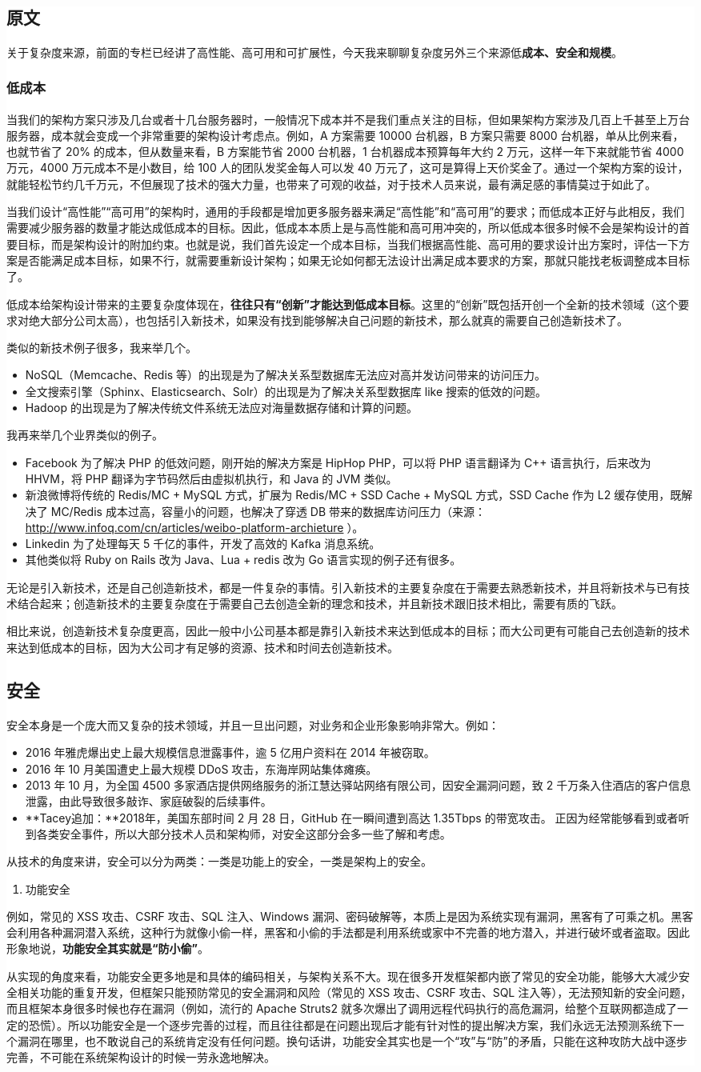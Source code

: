 ## 原文

关于复杂度来源，前面的专栏已经讲了高性能、高可用和可扩展性，今天我来聊聊复杂度另外三个来源低**成本、安全和规模**。

### 低成本

当我们的架构方案只涉及几台或者十几台服务器时，一般情况下成本并不是我们重点关注的目标，但如果架构方案涉及几百上千甚至上万台服务器，成本就会变成一个非常重要的架构设计考虑点。例如，A 方案需要 10000 台机器，B 方案只需要 8000 台机器，单从比例来看，也就节省了 20% 的成本，但从数量来看，B 方案能节省 2000 台机器，1 台机器成本预算每年大约 2 万元，这样一年下来就能节省 4000 万元，4000 万元成本不是小数目，给 100 人的团队发奖金每人可以发 40 万元了，这可是算得上天价奖金了。通过一个架构方案的设计，就能轻松节约几千万元，不但展现了技术的强大力量，也带来了可观的收益，对于技术人员来说，最有满足感的事情莫过于如此了。

当我们设计“高性能”“高可用”的架构时，通用的手段都是增加更多服务器来满足“高性能”和“高可用”的要求；而低成本正好与此相反，我们需要减少服务器的数量才能达成低成本的目标。因此，低成本本质上是与高性能和高可用冲突的，所以低成本很多时候不会是架构设计的首要目标，而是架构设计的附加约束。也就是说，我们首先设定一个成本目标，当我们根据高性能、高可用的要求设计出方案时，评估一下方案是否能满足成本目标，如果不行，就需要重新设计架构；如果无论如何都无法设计出满足成本要求的方案，那就只能找老板调整成本目标了。

低成本给架构设计带来的主要复杂度体现在，**往往只有“创新”才能达到低成本目标**。这里的“创新”既包括开创一个全新的技术领域（这个要求对绝大部分公司太高），也包括引入新技术，如果没有找到能够解决自己问题的新技术，那么就真的需要自己创造新技术了。

类似的新技术例子很多，我来举几个。

+ NoSQL（Memcache、Redis 等）的出现是为了解决关系型数据库无法应对高并发访问带来的访问压力。
+ 全文搜索引擎（Sphinx、Elasticsearch、Solr）的出现是为了解决关系型数据库 like 搜索的低效的问题。
+ Hadoop 的出现是为了解决传统文件系统无法应对海量数据存储和计算的问题。

我再来举几个业界类似的例子。

+ Facebook 为了解决 PHP 的低效问题，刚开始的解决方案是 HipHop PHP，可以将 PHP 语言翻译为 C++ 语言执行，后来改为 HHVM，将 PHP 翻译为字节码然后由虚拟机执行，和 Java 的 JVM 类似。
+ 新浪微博将传统的 Redis/MC + MySQL 方式，扩展为 Redis/MC + SSD Cache + MySQL 方式，SSD Cache 作为 L2 缓存使用，既解决了 MC/Redis 成本过高，容量小的问题，也解决了穿透 DB 带来的数据库访问压力（来源：http://www.infoq.com/cn/articles/weibo-platform-archieture ）。
+ Linkedin 为了处理每天 5 千亿的事件，开发了高效的 Kafka 消息系统。
+ 其他类似将 Ruby on Rails 改为 Java、Lua + redis 改为 Go 语言实现的例子还有很多。

无论是引入新技术，还是自己创造新技术，都是一件复杂的事情。引入新技术的主要复杂度在于需要去熟悉新技术，并且将新技术与已有技术结合起来；创造新技术的主要复杂度在于需要自己去创造全新的理念和技术，并且新技术跟旧技术相比，需要有质的飞跃。

相比来说，创造新技术复杂度更高，因此一般中小公司基本都是靠引入新技术来达到低成本的目标；而大公司更有可能自己去创造新的技术来达到低成本的目标，因为大公司才有足够的资源、技术和时间去创造新技术。

## 安全

安全本身是一个庞大而又复杂的技术领域，并且一旦出问题，对业务和企业形象影响非常大。例如：

+ 2016 年雅虎爆出史上最大规模信息泄露事件，逾 5 亿用户资料在 2014 年被窃取。
+ 2016 年 10 月美国遭史上最大规模 DDoS 攻击，东海岸网站集体瘫痪。
+ 2013 年 10 月，为全国 4500 多家酒店提供网络服务的浙江慧达驿站网络有限公司，因安全漏洞问题，致 2 千万条入住酒店的客户信息泄露，由此导致很多敲诈、家庭破裂的后续事件。
+ **Tacey追加：**2018年，美国东部时间 2 月 28 日，GitHub 在一瞬间遭到高达 1.35Tbps 的带宽攻击。
正因为经常能够看到或者听到各类安全事件，所以大部分技术人员和架构师，对安全这部分会多一些了解和考虑。

从技术的角度来讲，安全可以分为两类：一类是功能上的安全，一类是架构上的安全。

1. 功能安全

例如，常见的 XSS 攻击、CSRF 攻击、SQL 注入、Windows 漏洞、密码破解等，本质上是因为系统实现有漏洞，黑客有了可乘之机。黑客会利用各种漏洞潜入系统，这种行为就像小偷一样，黑客和小偷的手法都是利用系统或家中不完善的地方潜入，并进行破坏或者盗取。因此形象地说，**功能安全其实就是“防小偷”**。

从实现的角度来看，功能安全更多地是和具体的编码相关，与架构关系不大。现在很多开发框架都内嵌了常见的安全功能，能够大大减少安全相关功能的重复开发，但框架只能预防常见的安全漏洞和风险（常见的 XSS 攻击、CSRF 攻击、SQL 注入等），无法预知新的安全问题，而且框架本身很多时候也存在漏洞（例如，流行的 Apache Struts2 就多次爆出了调用远程代码执行的高危漏洞，给整个互联网都造成了一定的恐慌）。所以功能安全是一个逐步完善的过程，而且往往都是在问题出现后才能有针对性的提出解决方案，我们永远无法预测系统下一个漏洞在哪里，也不敢说自己的系统肯定没有任何问题。换句话讲，功能安全其实也是一个“攻”与“防”的矛盾，只能在这种攻防大战中逐步完善，不可能在系统架构设计的时候一劳永逸地解决。
